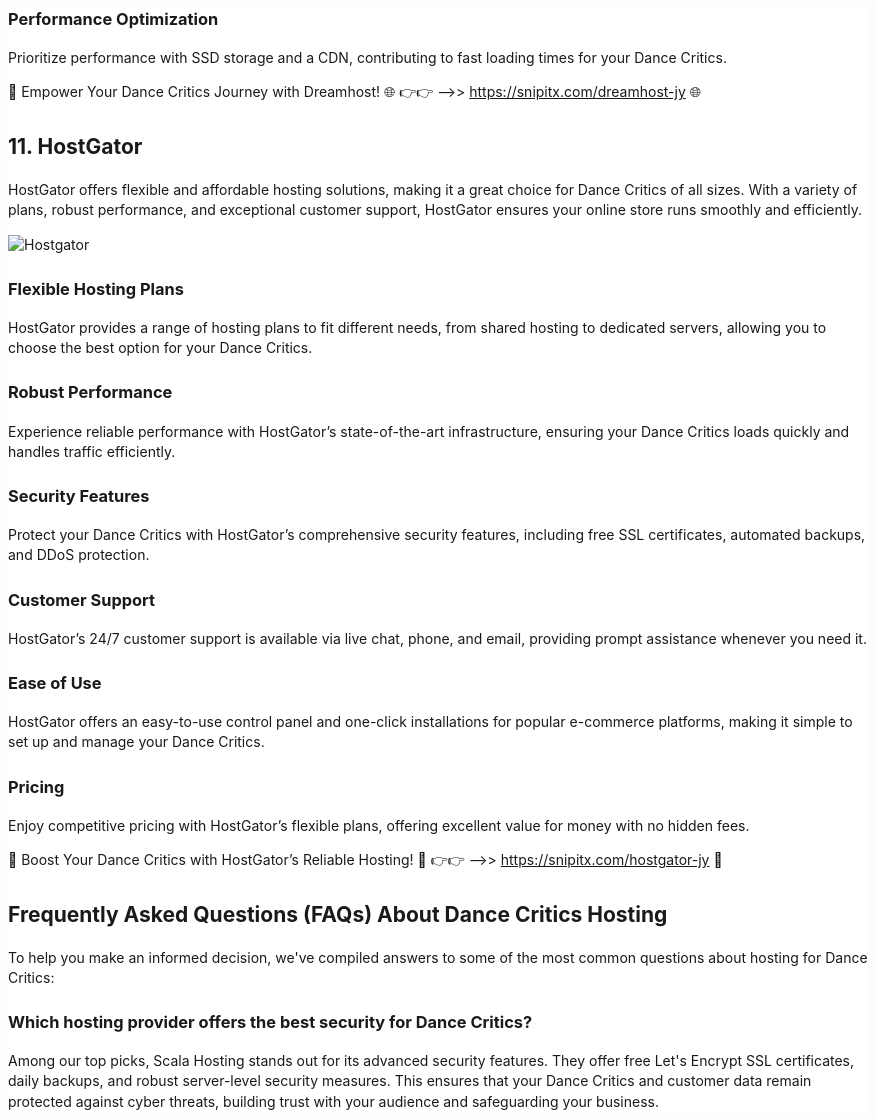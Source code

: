 ### Performance Optimization
Prioritize performance with SSD storage and a CDN, contributing to fast loading times for your Dance Critics.

🚀 Empower Your Dance Critics Journey with Dreamhost! 🌐
👉👉 -->> https://snipitx.com/dreamhost-jy 🌐

## 11. HostGator

HostGator offers flexible and affordable hosting solutions, making it a great choice for Dance Critics of all sizes. With a variety of plans, robust performance, and exceptional customer support, HostGator ensures your online store runs smoothly and efficiently.

![Hostgator](https://i.imgur.com/SNC0dSu.jpeg "Hostgator Hosting")

### Flexible Hosting Plans
HostGator provides a range of hosting plans to fit different needs, from shared hosting to dedicated servers, allowing you to choose the best option for your Dance Critics.

### Robust Performance
Experience reliable performance with HostGator’s state-of-the-art infrastructure, ensuring your Dance Critics loads quickly and handles traffic efficiently.

### Security Features
Protect your Dance Critics with HostGator’s comprehensive security features, including free SSL certificates, automated backups, and DDoS protection.

### Customer Support
HostGator’s 24/7 customer support is available via live chat, phone, and email, providing prompt assistance whenever you need it.

### Ease of Use
HostGator offers an easy-to-use control panel and one-click installations for popular e-commerce platforms, making it simple to set up and manage your Dance Critics.

### Pricing
Enjoy competitive pricing with HostGator’s flexible plans, offering excellent value for money with no hidden fees.

🌟 Boost Your Dance Critics with HostGator’s Reliable Hosting! 🚀
👉👉 -->> https://snipitx.com/hostgator-jy 🚀

## Frequently Asked Questions (FAQs) About Dance Critics Hosting

To help you make an informed decision, we've compiled answers to some of the most common questions about hosting for Dance Critics:

### Which hosting provider offers the best security for Dance Critics? 
Among our top picks, Scala Hosting stands out for its advanced security features. They offer free Let's Encrypt SSL certificates, daily backups, and robust server-level security measures. This ensures that your Dance Critics and customer data remain protected against cyber threats, building trust with your audience and safeguarding your business.
